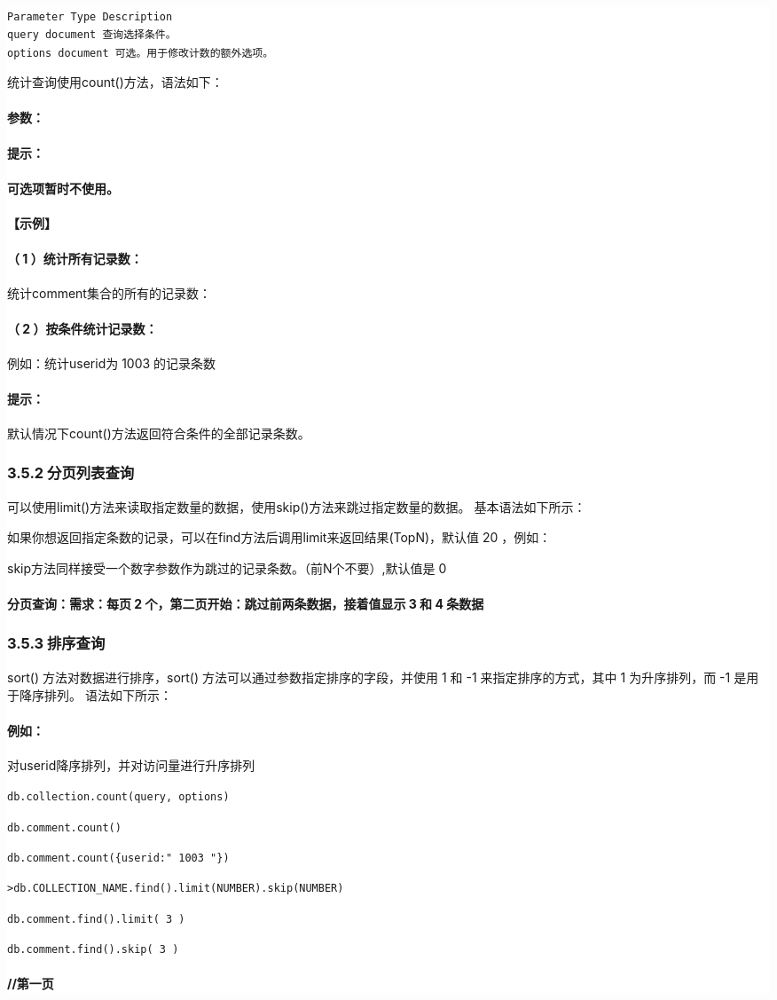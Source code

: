 ```
Parameter Type Description
query document 查询选择条件。
options document 可选。用于修改计数的额外选项。
```
统计查询使用count()方法，语法如下：

#### 参数：

#### 提示：

#### 可选项暂时不使用。

#### 【示例】

#### （ 1 ）统计所有记录数：

统计comment集合的所有的记录数：

#### （ 2 ）按条件统计记录数：

例如：统计userid为 1003 的记录条数

#### 提示：

默认情况下count()方法返回符合条件的全部记录条数。

### 3.5.2 分页列表查询

可以使用limit()方法来读取指定数量的数据，使用skip()方法来跳过指定数量的数据。
基本语法如下所示：

如果你想返回指定条数的记录，可以在find方法后调用limit来返回结果(TopN)，默认值 20 ，例如：

skip方法同样接受一个数字参数作为跳过的记录条数。（前N个不要）,默认值是 0

#### 分页查询：需求：每页 2 个，第二页开始：跳过前两条数据，接着值显示 3 和 4 条数据

### 3.5.3 排序查询

sort() 方法对数据进行排序，sort() 方法可以通过参数指定排序的字段，并使用 1 和 -1 来指定排序的方式，其中 1 为升序排列，而 -1 是用
于降序排列。
语法如下所示：

#### 例如：

对userid降序排列，并对访问量进行升序排列

```
db.collection.count(query, options)
```
```
db.comment.count()
```
```
db.comment.count({userid:" 1003 "})
```
```
>db.COLLECTION_NAME.find().limit(NUMBER).skip(NUMBER)
```
```
db.comment.find().limit( 3 )
```
```
db.comment.find().skip( 3 )
```
#### //第一页
